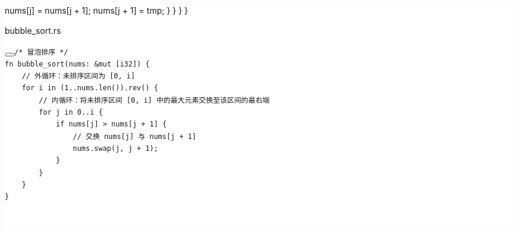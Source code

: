 <a id="__codelineno-8-10" name="__codelineno-8-10" href="#__codelineno-8-10"></a><span class="w">        </span><span class="n">nums</span><span class="p">[</span><span class="n">j</span><span class="p">]</span><span class="w"> </span><span class="o">=</span><span class="w"> </span><span class="n">nums</span><span class="p">[</span><span class="n">j</span><span class="w"> </span><span class="o">+</span><span class="w"> </span><span class="m">1</span><span class="p">];</span>
<a id="__codelineno-8-11" name="__codelineno-8-11" href="#__codelineno-8-11"></a><span class="w">        </span><span class="n">nums</span><span class="p">[</span><span class="n">j</span><span class="w"> </span><span class="o">+</span><span class="w"> </span><span class="m">1</span><span class="p">]</span><span class="w"> </span><span class="o">=</span><span class="w"> </span><span class="n">tmp</span><span class="p">;</span>
<a id="__codelineno-8-12" name="__codelineno-8-12" href="#__codelineno-8-12"></a><span class="w">      </span><span class="p">}</span>
<a id="__codelineno-8-13" name="__codelineno-8-13" href="#__codelineno-8-13"></a><span class="w">    </span><span class="p">}</span>
<a id="__codelineno-8-14" name="__codelineno-8-14" href="#__codelineno-8-14"></a><span class="w">  </span><span class="p">}</span>
<a id="__codelineno-8-15" name="__codelineno-8-15" href="#__codelineno-8-15"></a><span class="p">}</span>
</code></pre></div>
</div>
<div class="tabbed-block">
<div class="highlight"><span class="filename">bubble_sort.rs</span><pre id="__code_9"><span></span><button class="md-clipboard md-icon" title="复制" data-clipboard-target="#__code_9 > code"></button><code><a id="__codelineno-9-1" name="__codelineno-9-1" href="#__codelineno-9-1"></a><span class="cm">/* 冒泡排序 */</span>
<a id="__codelineno-9-2" name="__codelineno-9-2" href="#__codelineno-9-2"></a><span class="k">fn</span> <span class="nf">bubble_sort</span><span class="p">(</span><span class="n">nums</span>: <span class="kp">&amp;</span><span class="nc">mut</span><span class="w"> </span><span class="p">[</span><span class="kt">i32</span><span class="p">])</span><span class="w"> </span><span class="p">{</span>
<a id="__codelineno-9-3" name="__codelineno-9-3" href="#__codelineno-9-3"></a><span class="w">    </span><span class="c1">// 外循环：未排序区间为 [0, i]</span>
<a id="__codelineno-9-4" name="__codelineno-9-4" href="#__codelineno-9-4"></a><span class="w">    </span><span class="k">for</span><span class="w"> </span><span class="n">i</span><span class="w"> </span><span class="k">in</span><span class="w"> </span><span class="p">(</span><span class="mi">1</span><span class="o">..</span><span class="n">nums</span><span class="p">.</span><span class="n">len</span><span class="p">()).</span><span class="n">rev</span><span class="p">()</span><span class="w"> </span><span class="p">{</span>
<a id="__codelineno-9-5" name="__codelineno-9-5" href="#__codelineno-9-5"></a><span class="w">        </span><span class="c1">// 内循环：将未排序区间 [0, i] 中的最大元素交换至该区间的最右端</span>
<a id="__codelineno-9-6" name="__codelineno-9-6" href="#__codelineno-9-6"></a><span class="w">        </span><span class="k">for</span><span class="w"> </span><span class="n">j</span><span class="w"> </span><span class="k">in</span><span class="w"> </span><span class="mi">0</span><span class="o">..</span><span class="n">i</span><span class="w"> </span><span class="p">{</span>
<a id="__codelineno-9-7" name="__codelineno-9-7" href="#__codelineno-9-7"></a><span class="w">            </span><span class="k">if</span><span class="w"> </span><span class="n">nums</span><span class="p">[</span><span class="n">j</span><span class="p">]</span><span class="w"> </span><span class="o">&gt;</span><span class="w"> </span><span class="n">nums</span><span class="p">[</span><span class="n">j</span><span class="w"> </span><span class="o">+</span><span class="w"> </span><span class="mi">1</span><span class="p">]</span><span class="w"> </span><span class="p">{</span>
<a id="__codelineno-9-8" name="__codelineno-9-8" href="#__codelineno-9-8"></a><span class="w">                </span><span class="c1">// 交换 nums[j] 与 nums[j + 1]</span>
<a id="__codelineno-9-9" name="__codelineno-9-9" href="#__codelineno-9-9"></a><span class="w">                </span><span class="n">nums</span><span class="p">.</span><span class="n">swap</span><span class="p">(</span><span class="n">j</span><span class="p">,</span><span class="w"> </span><span class="n">j</span><span class="w"> </span><span class="o">+</span><span class="w"> </span><span class="mi">1</span><span class="p">);</span>
<a id="__codelineno-9-10" name="__codelineno-9-10" href="#__codelineno-9-10"></a><span class="w">            </span><span class="p">}</span>
<a id="__codelineno-9-11" name="__codelineno-9-11" href="#__codelineno-9-11"></a><span class="w">        </span><span class="p">}</span>
<a id="__codelineno-9-12" name="__codelineno-9-12" href="#__codelineno-9-12"></a><span class="w">    </span><span class="p">}</span>
<a id="__codelineno-9-13" name="__codelineno-9-13" href="#__codelineno-9-13"></a><span class="p">}</span>